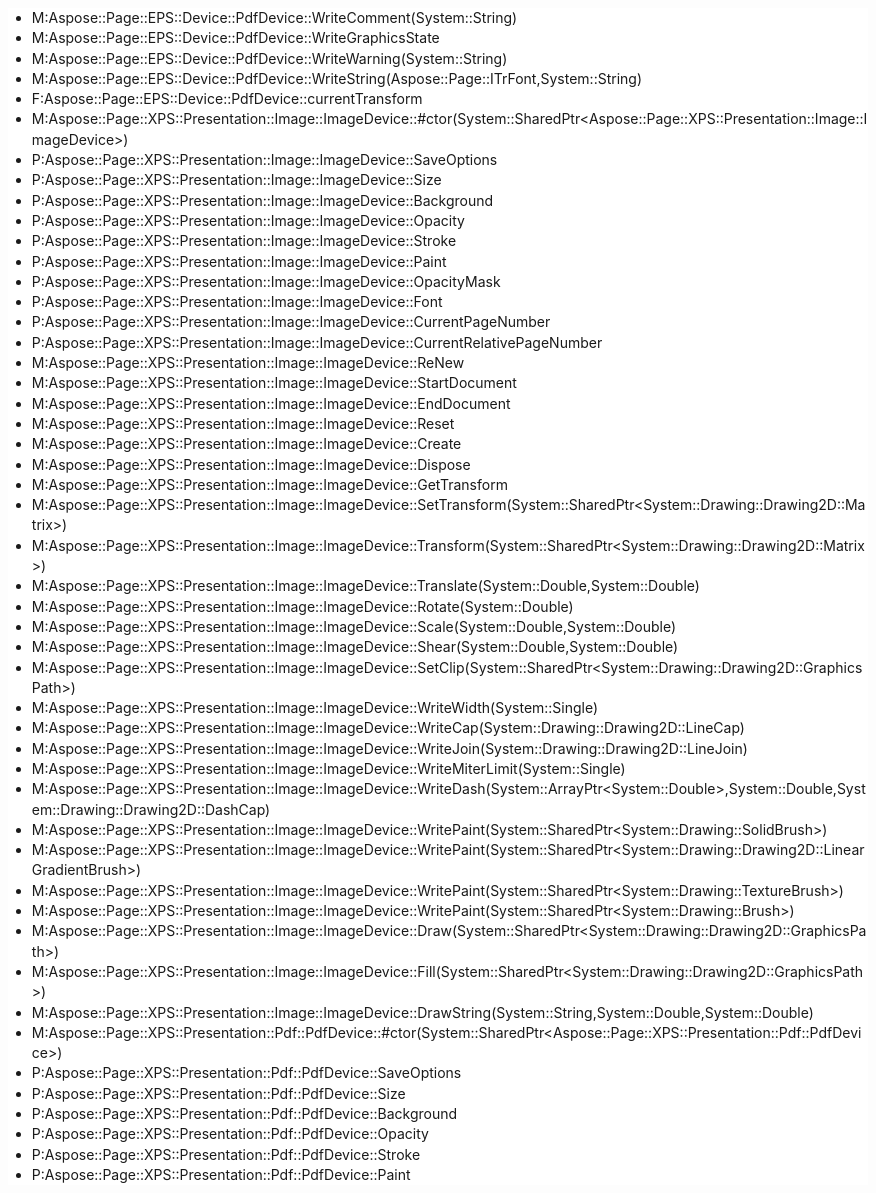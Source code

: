 * M:Aspose::Page::EPS::Device::PdfDevice::WriteComment(System::String)
* M:Aspose::Page::EPS::Device::PdfDevice::WriteGraphicsState
* M:Aspose::Page::EPS::Device::PdfDevice::WriteWarning(System::String)
* M:Aspose::Page::EPS::Device::PdfDevice::WriteString(Aspose::Page::ITrFont,System::String)
* F:Aspose::Page::EPS::Device::PdfDevice::currentTransform
* M:Aspose::Page::XPS::Presentation::Image::ImageDevice::#ctor(System::SharedPtr&lt;Aspose::Page::XPS::Presentation::Image::ImageDevice&gt;)
* P:Aspose::Page::XPS::Presentation::Image::ImageDevice::SaveOptions
* P:Aspose::Page::XPS::Presentation::Image::ImageDevice::Size
* P:Aspose::Page::XPS::Presentation::Image::ImageDevice::Background
* P:Aspose::Page::XPS::Presentation::Image::ImageDevice::Opacity
* P:Aspose::Page::XPS::Presentation::Image::ImageDevice::Stroke
* P:Aspose::Page::XPS::Presentation::Image::ImageDevice::Paint
* P:Aspose::Page::XPS::Presentation::Image::ImageDevice::OpacityMask
* P:Aspose::Page::XPS::Presentation::Image::ImageDevice::Font
* P:Aspose::Page::XPS::Presentation::Image::ImageDevice::CurrentPageNumber
* P:Aspose::Page::XPS::Presentation::Image::ImageDevice::CurrentRelativePageNumber
* M:Aspose::Page::XPS::Presentation::Image::ImageDevice::ReNew
* M:Aspose::Page::XPS::Presentation::Image::ImageDevice::StartDocument
* M:Aspose::Page::XPS::Presentation::Image::ImageDevice::EndDocument
* M:Aspose::Page::XPS::Presentation::Image::ImageDevice::Reset
* M:Aspose::Page::XPS::Presentation::Image::ImageDevice::Create
* M:Aspose::Page::XPS::Presentation::Image::ImageDevice::Dispose
* M:Aspose::Page::XPS::Presentation::Image::ImageDevice::GetTransform
* M:Aspose::Page::XPS::Presentation::Image::ImageDevice::SetTransform(System::SharedPtr&lt;System::Drawing::Drawing2D::Matrix&gt;)
* M:Aspose::Page::XPS::Presentation::Image::ImageDevice::Transform(System::SharedPtr&lt;System::Drawing::Drawing2D::Matrix&gt;)
* M:Aspose::Page::XPS::Presentation::Image::ImageDevice::Translate(System::Double,System::Double)
* M:Aspose::Page::XPS::Presentation::Image::ImageDevice::Rotate(System::Double)
* M:Aspose::Page::XPS::Presentation::Image::ImageDevice::Scale(System::Double,System::Double)
* M:Aspose::Page::XPS::Presentation::Image::ImageDevice::Shear(System::Double,System::Double)
* M:Aspose::Page::XPS::Presentation::Image::ImageDevice::SetClip(System::SharedPtr&lt;System::Drawing::Drawing2D::GraphicsPath&gt;)
* M:Aspose::Page::XPS::Presentation::Image::ImageDevice::WriteWidth(System::Single)
* M:Aspose::Page::XPS::Presentation::Image::ImageDevice::WriteCap(System::Drawing::Drawing2D::LineCap)
* M:Aspose::Page::XPS::Presentation::Image::ImageDevice::WriteJoin(System::Drawing::Drawing2D::LineJoin)
* M:Aspose::Page::XPS::Presentation::Image::ImageDevice::WriteMiterLimit(System::Single)
* M:Aspose::Page::XPS::Presentation::Image::ImageDevice::WriteDash(System::ArrayPtr&lt;System::Double&gt;,System::Double,System::Drawing::Drawing2D::DashCap)
* M:Aspose::Page::XPS::Presentation::Image::ImageDevice::WritePaint(System::SharedPtr&lt;System::Drawing::SolidBrush&gt;)
* M:Aspose::Page::XPS::Presentation::Image::ImageDevice::WritePaint(System::SharedPtr&lt;System::Drawing::Drawing2D::LinearGradientBrush&gt;)
* M:Aspose::Page::XPS::Presentation::Image::ImageDevice::WritePaint(System::SharedPtr&lt;System::Drawing::TextureBrush&gt;)
* M:Aspose::Page::XPS::Presentation::Image::ImageDevice::WritePaint(System::SharedPtr&lt;System::Drawing::Brush&gt;)
* M:Aspose::Page::XPS::Presentation::Image::ImageDevice::Draw(System::SharedPtr&lt;System::Drawing::Drawing2D::GraphicsPath&gt;)
* M:Aspose::Page::XPS::Presentation::Image::ImageDevice::Fill(System::SharedPtr&lt;System::Drawing::Drawing2D::GraphicsPath&gt;)
* M:Aspose::Page::XPS::Presentation::Image::ImageDevice::DrawString(System::String,System::Double,System::Double)
* M:Aspose::Page::XPS::Presentation::Pdf::PdfDevice::#ctor(System::SharedPtr&lt;Aspose::Page::XPS::Presentation::Pdf::PdfDevice&gt;)
* P:Aspose::Page::XPS::Presentation::Pdf::PdfDevice::SaveOptions
* P:Aspose::Page::XPS::Presentation::Pdf::PdfDevice::Size
* P:Aspose::Page::XPS::Presentation::Pdf::PdfDevice::Background
* P:Aspose::Page::XPS::Presentation::Pdf::PdfDevice::Opacity
* P:Aspose::Page::XPS::Presentation::Pdf::PdfDevice::Stroke
* P:Aspose::Page::XPS::Presentation::Pdf::PdfDevice::Paint